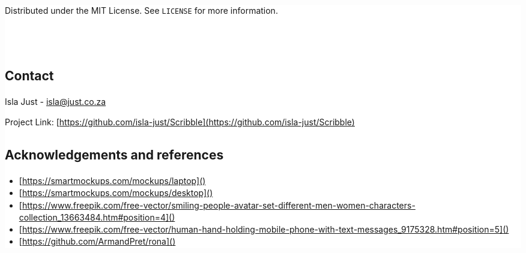 Distributed under the MIT License. See `LICENSE` for more information.


<br></br>

## Contact

Isla Just - isla@just.co.za

Project Link: [https://github.com/isla-just/Scribble](https://github.com/isla-just/Scribble)




## Acknowledgements and references

* [https://smartmockups.com/mockups/laptop]()
* [https://smartmockups.com/mockups/desktop]()
* [https://www.freepik.com/free-vector/smiling-people-avatar-set-different-men-women-characters-collection_13663484.htm#position=4]()
* [https://www.freepik.com/free-vector/human-hand-holding-mobile-phone-with-text-messages_9175328.htm#position=5]()
* [https://github.com/ArmandPret/rona]()






[contributors-shield]: https://img.shields.io/github/contributors/isla-just/repo.svg?style=for-the-badge
[contributors-url]: https://github.com/isla-just/repo/graphs/contributors
[forks-shield]: https://img.shields.io/github/forks/isla-just/repo.svg?style=for-the-badge
[forks-url]: https://github.com/isla-just/repo/network/members
[stars-shield]: https://img.shields.io/github/stars/isla-just/repo.svg?style=for-the-badge
[stars-url]: https://github.com/isla-just/repo/stargazers
[issues-shield]: https://img.shields.io/github/issues/isla-just/repo.svg?style=for-the-badge
[issues-url]: https://github.com/isla-just/repo/issues
[license-shield]: https://img.shields.io/github/license/isla-just/repo.svg?style=for-the-badge
[license-url]: https://github.com/isla-just/repo/blob/master/LICENSE.txt
[linkedin-shield]: https://img.shields.io/badge/-LinkedIn-black.svg?style=for-the-badge&logo=linkedin&colorB=555
[linkedin-url]: https://linkedin.com/in/isla-just


